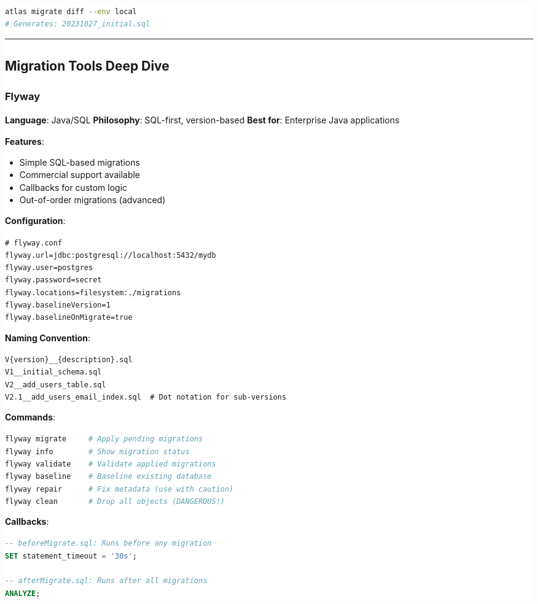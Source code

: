 ```bash
atlas migrate diff --env local
# Generates: 20231027_initial.sql
```

---

## Migration Tools Deep Dive

### Flyway

**Language**: Java/SQL
**Philosophy**: SQL-first, version-based
**Best for**: Enterprise Java applications

**Features**:
- Simple SQL-based migrations
- Commercial support available
- Callbacks for custom logic
- Out-of-order migrations (advanced)

**Configuration**:
```properties
# flyway.conf
flyway.url=jdbc:postgresql://localhost:5432/mydb
flyway.user=postgres
flyway.password=secret
flyway.locations=filesystem:./migrations
flyway.baselineVersion=1
flyway.baselineOnMigrate=true
```

**Naming Convention**:
```
V{version}__{description}.sql
V1__initial_schema.sql
V2__add_users_table.sql
V2.1__add_users_email_index.sql  # Dot notation for sub-versions
```

**Commands**:
```bash
flyway migrate     # Apply pending migrations
flyway info        # Show migration status
flyway validate    # Validate applied migrations
flyway baseline    # Baseline existing database
flyway repair      # Fix metadata (use with caution)
flyway clean       # Drop all objects (DANGEROUS!)
```

**Callbacks**:
```sql
-- beforeMigrate.sql: Runs before any migration
SET statement_timeout = '30s';

-- afterMigrate.sql: Runs after all migrations
ANALYZE;
```
